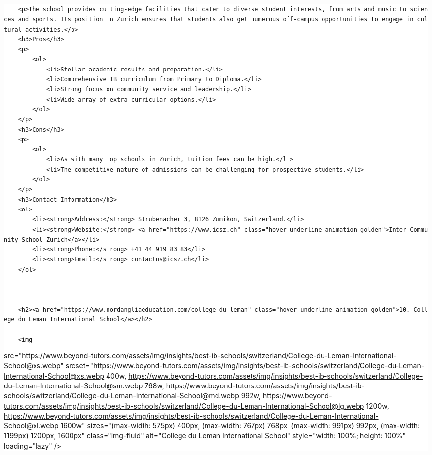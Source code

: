        <p>The school provides cutting-edge facilities that cater to diverse student interests, from arts and music to sciences and sports. Its position in Zurich ensures that students also get numerous off-campus opportunities to engage in cultural activities.</p>
        <h3>Pros</h3>
        <p>
            <ol>
                <li>Stellar academic results and preparation.</li>
                <li>Comprehensive IB curriculum from Primary to Diploma.</li>
                <li>Strong focus on community service and leadership.</li>
                <li>Wide array of extra-curricular options.</li>
            </ol>
        </p>
        <h3>Cons</h3>
        <p>
            <ol>
                <li>As with many top schools in Zurich, tuition fees can be high.</li>
                <li>The competitive nature of admissions can be challenging for prospective students.</li>
            </ol>
        </p>
        <h3>Contact Information</h3>
        <ol>
            <li><strong>Address:</strong> Strubenacher 3, 8126 Zumikon, Switzerland.</li>
            <li><strong>Website:</strong> <a href="https://www.icsz.ch" class="hover-underline-animation golden">Inter-Community School Zurich</a></li>
            <li><strong>Phone:</strong> +41 44 919 83 83</li>
            <li><strong>Email:</strong> contactus@icsz.ch</li>
        </ol>



        <h2><a href="https://www.nordangliaeducation.com/college-du-leman" class="hover-underline-animation golden">10. College du Leman International School</a></h2>

        <img
  src="https://www.beyond-tutors.com/assets/img/insights/best-ib-schools/switzerland/College-du-Leman-International-School@xs.webp"
  srcset="https://www.beyond-tutors.com/assets/img/insights/best-ib-schools/switzerland/College-du-Leman-International-School@xs.webp 400w,
           https://www.beyond-tutors.com/assets/img/insights/best-ib-schools/switzerland/College-du-Leman-International-School@sm.webp 768w,
           https://www.beyond-tutors.com/assets/img/insights/best-ib-schools/switzerland/College-du-Leman-International-School@md.webp 992w,
           https://www.beyond-tutors.com/assets/img/insights/best-ib-schools/switzerland/College-du-Leman-International-School@lg.webp 1200w,
           https://www.beyond-tutors.com/assets/img/insights/best-ib-schools/switzerland/College-du-Leman-International-School@xl.webp 1600w"
  sizes="(max-width: 575px) 400px,
         (max-width: 767px) 768px,
         (max-width: 991px) 992px,
         (max-width: 1199px) 1200px,
         1600px"
  class="img-fluid"
  alt="College du Leman International School"
  style="width: 100%; height: 100%"
  loading="lazy"
/>
